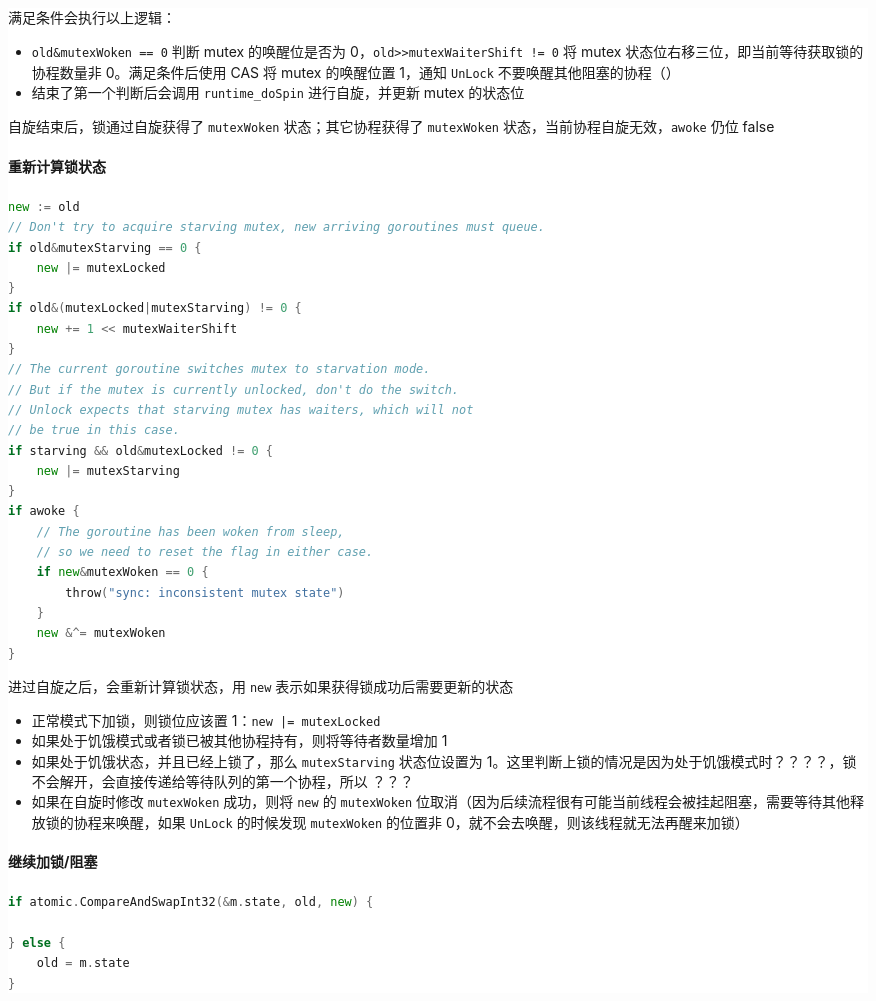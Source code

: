 满足条件会执行以上逻辑：

- `old&mutexWoken == 0` 判断 mutex 的唤醒位是否为 0，`old>>mutexWaiterShift != 0` 将 mutex 状态位右移三位，即当前等待获取锁的协程数量非 0。满足条件后使用 CAS 将 mutex 的唤醒位置 1，通知 `UnLock` 不要唤醒其他阻塞的协程（<Badge tile="结合 unlock 确认" type="tip"></Badge>） 
- 结束了第一个判断后会调用 `runtime_doSpin` 进行自旋，并更新 mutex 的状态位

自旋结束后，锁通过自旋获得了 `mutexWoken` 状态；其它协程获得了 `mutexWoken` 状态，当前协程自旋无效，`awoke` 仍位 false

#### 重新计算锁状态

```go
new := old
// Don't try to acquire starving mutex, new arriving goroutines must queue.
if old&mutexStarving == 0 {
	new |= mutexLocked
}
if old&(mutexLocked|mutexStarving) != 0 {
	new += 1 << mutexWaiterShift
}
// The current goroutine switches mutex to starvation mode.
// But if the mutex is currently unlocked, don't do the switch.
// Unlock expects that starving mutex has waiters, which will not
// be true in this case.
if starving && old&mutexLocked != 0 {
	new |= mutexStarving
}
if awoke {
	// The goroutine has been woken from sleep,
	// so we need to reset the flag in either case.
	if new&mutexWoken == 0 {
		throw("sync: inconsistent mutex state")
	}
	new &^= mutexWoken
}
```

进过自旋之后，会重新计算锁状态，用 `new` 表示如果获得锁成功后需要更新的状态

- 正常模式下加锁，则锁位应该置 1：`new |= mutexLocked`
- 如果处于饥饿模式或者锁已被其他协程持有，则将等待者数量增加 1
- 如果处于饥饿状态，并且已经上锁了，那么 `mutexStarving` 状态位设置为 1。这里判断上锁的情况是因为处于饥饿模式时？？？？，锁不会解开，会直接传递给等待队列的第一个协程，所以 ？？？
- 如果在自旋时修改 `mutexWoken` 成功，则将 `new` 的 `mutexWoken` 位取消（因为后续流程很有可能当前线程会被挂起阻塞，需要等待其他释放锁的协程来唤醒，如果 `UnLock` 的时候发现 `mutexWoken` 的位置非 0，就不会去唤醒，则该线程就无法再醒来加锁）

#### 继续加锁/阻塞

```go
if atomic.CompareAndSwapInt32(&m.state, old, new) {
	
} else {
	old = m.state
}
```
